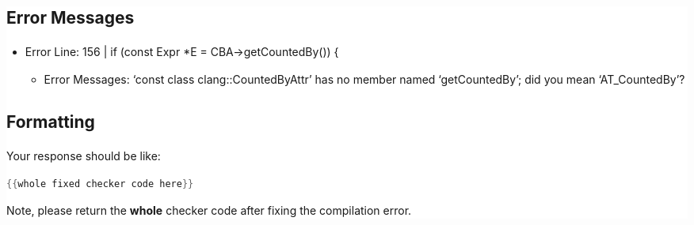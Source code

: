 ## Error Messages

- Error Line: 156 |       if (const Expr *E = CBA->getCountedBy()) {

	- Error Messages: ‘const class clang::CountedByAttr’ has no member named ‘getCountedBy’; did you mean ‘AT_CountedBy’?



## Formatting

Your response should be like:

```cpp
{{whole fixed checker code here}}
```

Note, please return the **whole** checker code after fixing the compilation error.
